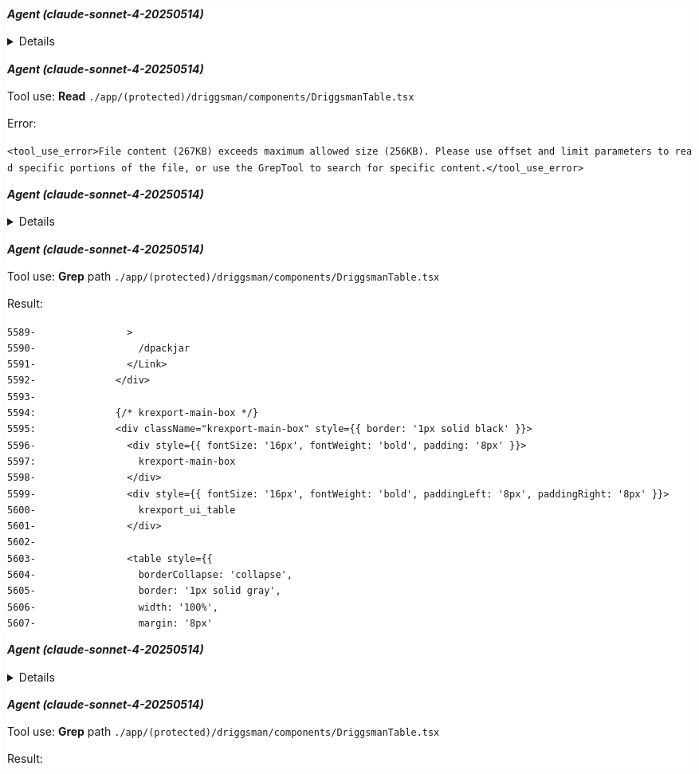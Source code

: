 
_**Agent (claude-sonnet-4-20250514)**_

<think><details></details></think>

_**Agent (claude-sonnet-4-20250514)**_

Tool use: **Read** `./app/(protected)/driggsman/components/DriggsmanTable.tsx`

Error:

```
<tool_use_error>File content (267KB) exceeds maximum allowed size (256KB). Please use offset and limit parameters to read specific portions of the file, or use the GrepTool to search for specific content.</tool_use_error>
```

_**Agent (claude-sonnet-4-20250514)**_

<think><details></details></think>

_**Agent (claude-sonnet-4-20250514)**_

Tool use: **Grep** path `./app/(protected)/driggsman/components/DriggsmanTable.tsx`

Result:

```
5589-                >
5590-                  /dpackjar
5591-                </Link>
5592-              </div>
5593-              
5594:              {/* krexport-main-box */}
5595:              <div className="krexport-main-box" style={{ border: '1px solid black' }}>
5596-                <div style={{ fontSize: '16px', fontWeight: 'bold', padding: '8px' }}>
5597:                  krexport-main-box
5598-                </div>
5599-                <div style={{ fontSize: '16px', fontWeight: 'bold', paddingLeft: '8px', paddingRight: '8px' }}>
5600-                  krexport_ui_table
5601-                </div>
5602-                
5603-                <table style={{ 
5604-                  borderCollapse: 'collapse',
5605-                  border: '1px solid gray',
5606-                  width: '100%',
5607-                  margin: '8px'
```

_**Agent (claude-sonnet-4-20250514)**_

<think><details></details></think>

_**Agent (claude-sonnet-4-20250514)**_

Tool use: **Grep** path `./app/(protected)/driggsman/components/DriggsmanTable.tsx`

Result:
